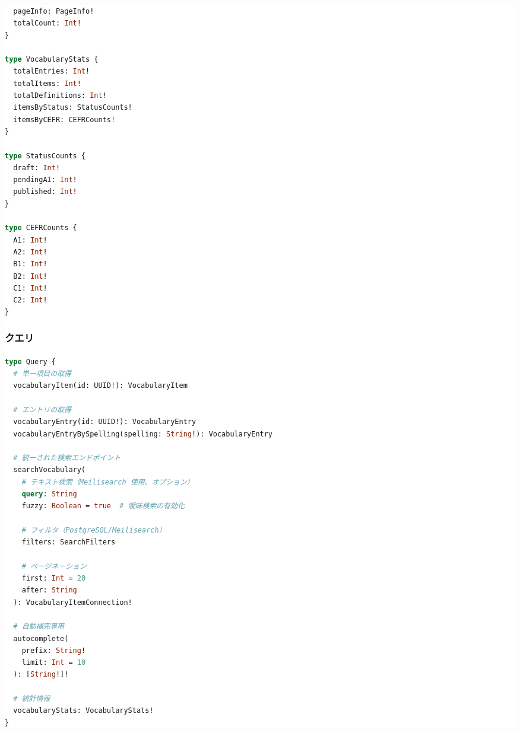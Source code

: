 ```graphql
  pageInfo: PageInfo!
  totalCount: Int!
}

type VocabularyStats {
  totalEntries: Int!
  totalItems: Int!
  totalDefinitions: Int!
  itemsByStatus: StatusCounts!
  itemsByCEFR: CEFRCounts!
}

type StatusCounts {
  draft: Int!
  pendingAI: Int!
  published: Int!
}

type CEFRCounts {
  A1: Int!
  A2: Int!
  B1: Int!
  B2: Int!
  C1: Int!
  C2: Int!
}
```

### クエリ

```graphql
type Query {
  # 単一項目の取得
  vocabularyItem(id: UUID!): VocabularyItem
  
  # エントリの取得
  vocabularyEntry(id: UUID!): VocabularyEntry
  vocabularyEntryBySpelling(spelling: String!): VocabularyEntry
  
  # 統一された検索エンドポイント
  searchVocabulary(
    # テキスト検索（Meilisearch 使用、オプション）
    query: String
    fuzzy: Boolean = true  # 曖昧検索の有効化
    
    # フィルタ（PostgreSQL/Meilisearch）
    filters: SearchFilters
    
    # ページネーション
    first: Int = 20
    after: String
  ): VocabularyItemConnection!
  
  # 自動補完専用
  autocomplete(
    prefix: String!
    limit: Int = 10
  ): [String!]!
  
  # 統計情報
  vocabularyStats: VocabularyStats!
}
```
